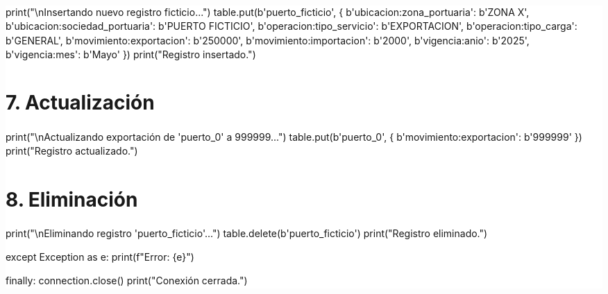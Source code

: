   print("\nInsertando nuevo registro ficticio...")
    table.put(b'puerto_ficticio', {
        b'ubicacion:zona_portuaria': b'ZONA X',
        b'ubicacion:sociedad_portuaria': b'PUERTO FICTICIO',
        b'operacion:tipo_servicio': b'EXPORTACION',
        b'operacion:tipo_carga': b'GENERAL',
        b'movimiento:exportacion': b'250000',
        b'movimiento:importacion': b'2000',
        b'vigencia:anio': b'2025',
        b'vigencia:mes': b'Mayo'
    })
    print("Registro insertado.")

 # 7. Actualización
  print("\nActualizando exportación de 'puerto_0' a 999999...")
    table.put(b'puerto_0', {
        b'movimiento:exportacion': b'999999'
    })
    print("Registro actualizado.")

# 8. Eliminación

  print("\nEliminando registro 'puerto_ficticio'...")
    table.delete(b'puerto_ficticio')
    print("Registro eliminado.")

except Exception as e:
    print(f"Error: {e}")

finally:
    connection.close()
    print("Conexión cerrada.")


